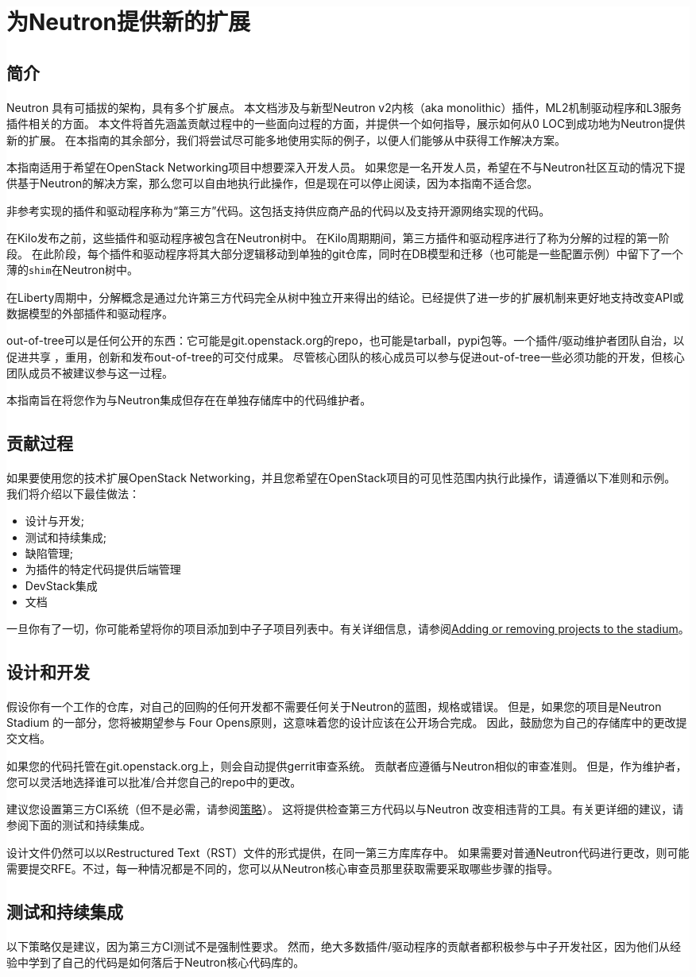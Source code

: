# 为Neutron提供新的扩展

## 简介

Neutron 具有可插拔的架构，具有多个扩展点。 本文档涉及与新型Neutron v2内核（aka monolithic）插件，ML2机制驱动程序和L3服务插件相关的方面。 本文件将首先涵盖贡献过程中的一些面向过程的方面，并提供一个如何指导，展示如何从0 LOC到成功地为Neutron提供新的扩展。 在本指南的其余部分，我们将尝试尽可能多地使用实际的例子，以便人们能够从中获得工作解决方案。

本指南适用于希望在OpenStack Networking项目中想要深入开发人员。 如果您是一名开发人员，希望在不与Neutron社区互动的情况下提供基于Neutron的解决方案，那么您可以自由地执行此操作，但是现在可以停止阅读，因为本指南不适合您。

非参考实现的插件和驱动程序称为“第三方”代码。这包括支持供应商产品的代码以及支持开源网络实现的代码。

在Kilo发布之前，这些插件和驱动程序被包含在Neutron树中。 在Kilo周期期间，第三方插件和驱动程序进行了称为分解的过程的第一阶段。 在此阶段，每个插件和驱动程序将其大部分逻辑移动到单独的git仓库，同时在DB模型和迁移（也可能是一些配置示例）中留下了一个薄的`shim`在Neutron树中。

在Liberty周期中，分解概念是通过允许第三方代码完全从树中独立开来得出的结论。已经提供了进一步的扩展机制来更好地支持改变API或数据模型的外部插件和驱动程序。

out-of-tree可以是任何公开的东西：它可能是git.openstack.org的repo，也可能是tarball，pypi包等。一个插件/驱动维护者团队自治，以促进共享 ，重用，创新和发布out-of-tree的可交付成果。 尽管核心团队的核心成员可以参与促进out-of-tree一些必须功能的开发，但核心团队成员不被建议参与这一过程。

本指南旨在将您作为与Neutron集成但存在在单独存储库中的代码维护者。

## 贡献过程

如果要使用您的技术扩展OpenStack Networking，并且您希望在OpenStack项目的可见性范围内执行此操作，请遵循以下准则和示例。 我们将介绍以下最佳做法：

* 设计与开发;
* 测试和持续集成;
* 缺陷管理;
* 为插件的特定代码提供后端管理
* DevStack集成
* 文档

一旦你有了一切，你可能希望将你的项目添加到中子子项目列表中。有关详细信息，请参阅[Adding or removing projects to the stadium](http://docs.openstack.org/developer/neutron/stadium/governance.html#adding-or-removing-projects-to-the-stadium)。

## 设计和开发

假设你有一个工作的仓库，对自己的回购的任何开发都不需要任何关于Neutron的蓝图，规格或错误。 但是，如果您的项目是Neutron Stadium 的一部分，您将被期望参与 Four Opens原则，这意味着您的设计应该在公开场合完成。 因此，鼓励您为自己的存储库中的更改提交文档。

如果您的代码托管在git.openstack.org上，则会自动提供gerrit审查系统。 贡献者应遵循与Neutron相似的审查准则。 但是，作为维护者，您可以灵活地选择谁可以批准/合并您自己的repo中的更改。

建议您设置第三方CI系统（但不是必需，请参阅[策略](http://docs.openstack.org/developer/neutron/policies/thirdparty-ci.html)）。 这将提供检查第三方代码以与Neutron 改变相违背的工具。有关更详细的建议，请参阅下面的测试和持续集成。

设计文件仍然可以以Restructured Text（RST）文件的形式提供，在同一第三方库库存中。 如果需要对普通Neutron代码进行更改，则可能需要提交RFE。不过，每一种情况都是不同的，您可以从Neutron核心审查员那里获取需要采取哪些步骤的指导。

## 测试和持续集成

以下策略仅是建议，因为第三方CI测试不是强制性要求。 然而，绝大多数插件/驱动程序的贡献者都积极参与中子开发社区，因为他们从经验中学到了自己的代码是如何落后于Neutron核心代码库的。
